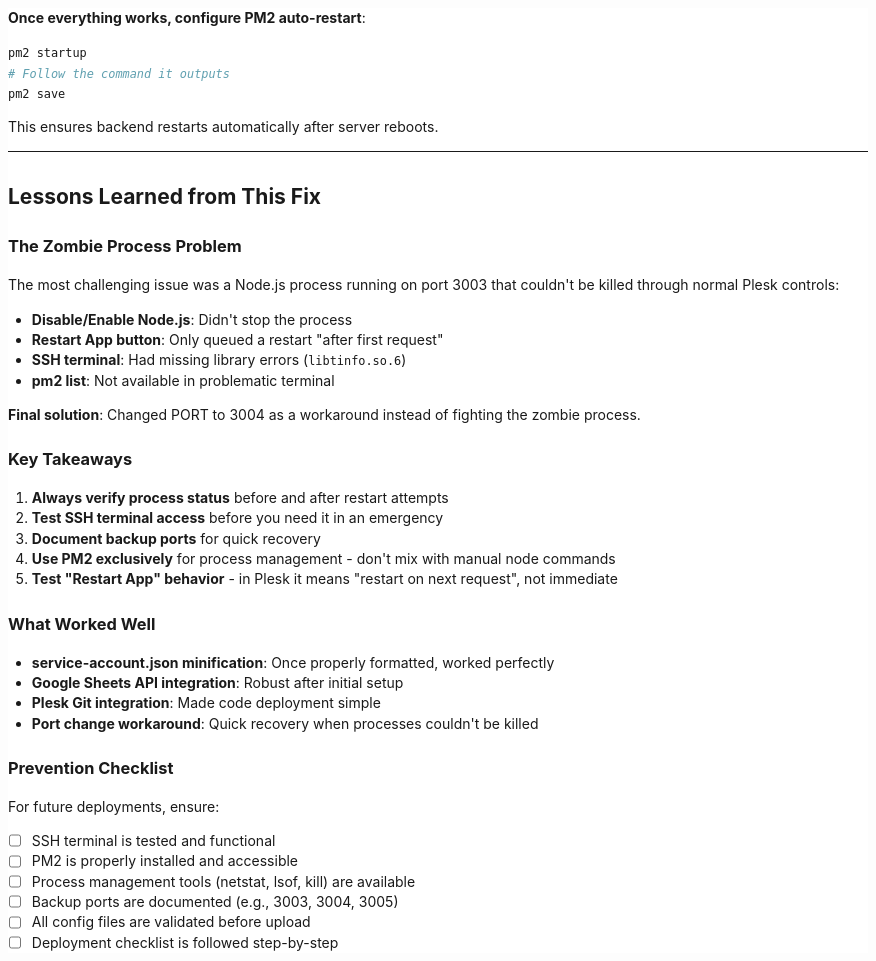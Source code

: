 
**Once everything works, configure PM2 auto-restart**:

```bash
pm2 startup
# Follow the command it outputs
pm2 save
```

This ensures backend restarts automatically after server reboots.

---

## Lessons Learned from This Fix

### The Zombie Process Problem
The most challenging issue was a Node.js process running on port 3003 that couldn't be killed through normal Plesk controls:
- **Disable/Enable Node.js**: Didn't stop the process
- **Restart App button**: Only queued a restart "after first request"
- **SSH terminal**: Had missing library errors (`libtinfo.so.6`)
- **pm2 list**: Not available in problematic terminal

**Final solution**: Changed PORT to 3004 as a workaround instead of fighting the zombie process.

### Key Takeaways
1. **Always verify process status** before and after restart attempts
2. **Test SSH terminal access** before you need it in an emergency
3. **Document backup ports** for quick recovery
4. **Use PM2 exclusively** for process management - don't mix with manual node commands
5. **Test "Restart App" behavior** - in Plesk it means "restart on next request", not immediate

### What Worked Well
- **service-account.json minification**: Once properly formatted, worked perfectly
- **Google Sheets API integration**: Robust after initial setup
- **Plesk Git integration**: Made code deployment simple
- **Port change workaround**: Quick recovery when processes couldn't be killed

### Prevention Checklist
For future deployments, ensure:
- [ ] SSH terminal is tested and functional
- [ ] PM2 is properly installed and accessible
- [ ] Process management tools (netstat, lsof, kill) are available
- [ ] Backup ports are documented (e.g., 3003, 3004, 3005)
- [ ] All config files are validated before upload
- [ ] Deployment checklist is followed step-by-step
